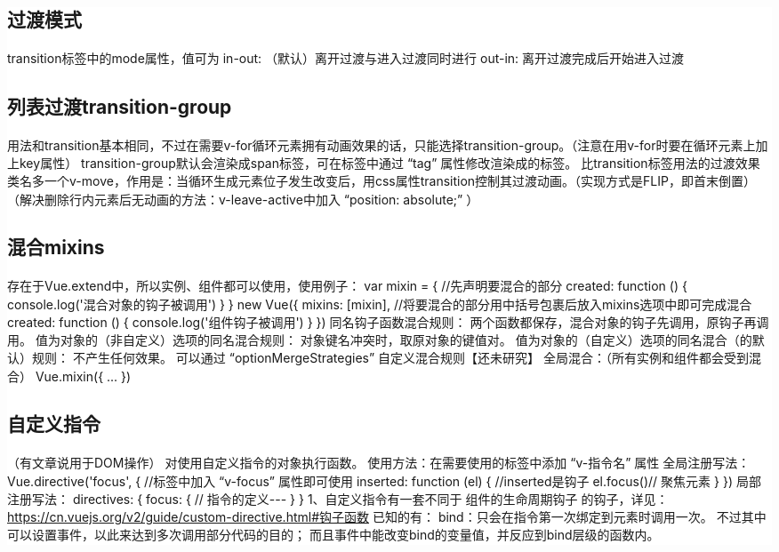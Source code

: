 

## 过渡模式
transition标签中的mode属性，值可为
in-out: （默认）离开过渡与进入过渡同时进行
out-in: 离开过渡完成后开始进入过渡


## 列表过渡transition-group
用法和transition基本相同，不过在需要v-for循环元素拥有动画效果的话，只能选择transition-group。（注意在用v-for时要在循环元素上加上key属性）
transition-group默认会渲染成span标签，可在标签中通过 “tag” 属性修改渲染成的标签。
比transition标签用法的过渡效果类名多一个v-move，作用是：当循环生成元素位子发生改变后，用css属性transition控制其过渡动画。（实现方式是FLIP，即首末倒置）（解决删除行内元素后无动画的方法：v-leave-active中加入 “position: absolute;” ）


## 混合mixins
存在于Vue.extend中，所以实例、组件都可以使用，使用例子：
var mixin = { //先声明要混合的部分
  created: function () {
    console.log('混合对象的钩子被调用')
  }
}
new Vue({
  mixins: [mixin], //将要混合的部分用中括号包裹后放入mixins选项中即可完成混合
  created: function () {
    console.log('组件钩子被调用')
  }
})
同名钩子函数混合规则：
    两个函数都保存，混合对象的钩子先调用，原钩子再调用。
值为对象的（非自定义）选项的同名混合规则：
    对象键名冲突时，取原对象的键值对。
值为对象的（自定义）选项的同名混合（的默认）规则：
    不产生任何效果。
    可以通过 “optionMergeStrategies” 自定义混合规则【还未研究】
全局混合：（所有实例和组件都会受到混合）
    Vue.mixin({
      ...
    })


## 自定义指令
（有文章说用于DOM操作）
对使用自定义指令的对象执行函数。
使用方法：在需要使用的标签中添加 “v-指令名” 属性
全局注册写法：
    Vue.directive('focus', { //标签中加入 “v-focus” 属性即可使用
      inserted: function (el) { //inserted是钩子
        el.focus()// 聚焦元素
      }
    })
局部注册写法：
    directives: {
      focus: {
        // 指令的定义---
      }
    }
1、自定义指令有一套不同于 组件的生命周期钩子 的钩子，详见：
https://cn.vuejs.org/v2/guide/custom-directive.html#钩子函数
已知的有：
bind：只会在指令第一次绑定到元素时调用一次。
      不过其中可以设置事件，以此来达到多次调用部分代码的目的；
      而且事件中能改变bind的变量值，并反应到bind层级的函数内。
